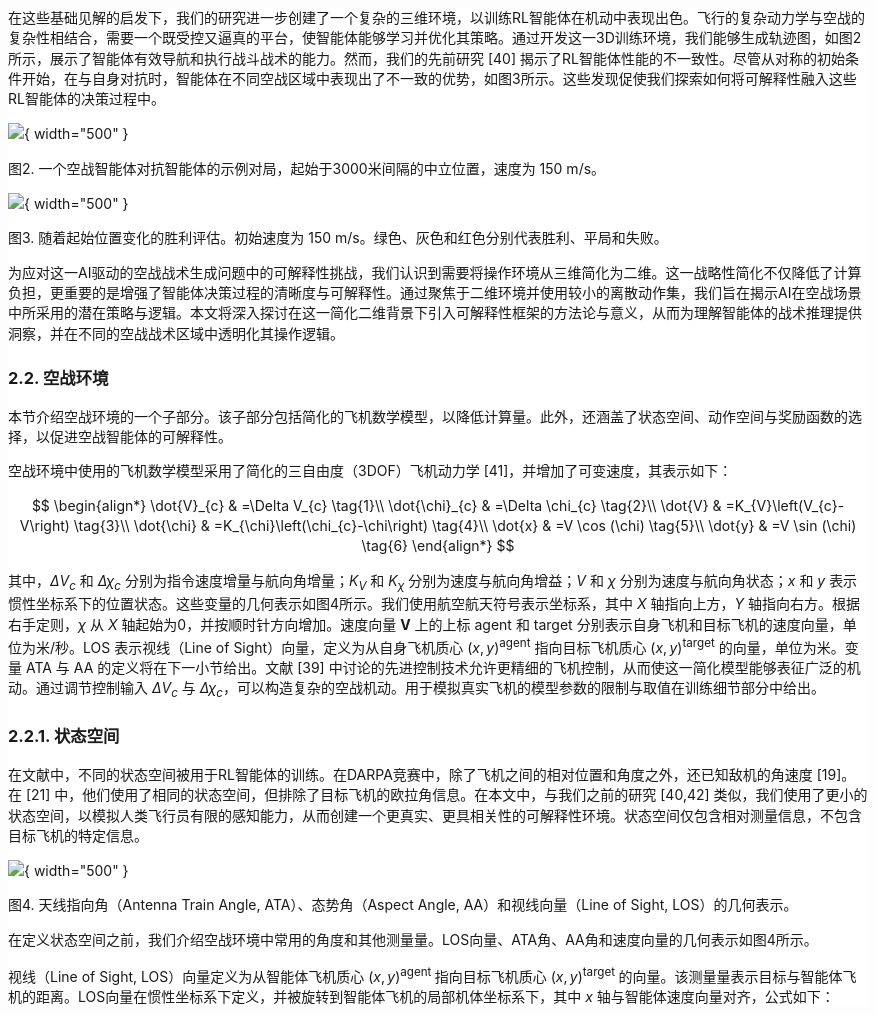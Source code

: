 在这些基础见解的启发下，我们的研究进一步创建了一个复杂的三维环境，以训练RL智能体在机动中表现出色。飞行的复杂动力学与空战的复杂性相结合，需要一个既受控又逼真的平台，使智能体能够学习并优化其策略。通过开发这一3D训练环境，我们能够生成轨迹图，如图2所示，展示了智能体有效导航和执行战斗战术的能力。然而，我们的先前研究 [40] 揭示了RL智能体性能的不一致性。尽管从对称的初始条件开始，在与自身对抗时，智能体在不同空战区域中表现出了不一致的优势，如图3所示。这些发现促使我们探索如何将可解释性融入这些RL智能体的决策过程中。

![](https://cdn.mathpix.com/cropped/2025_08_16_f89e22256b09be02c148g-06.jpg?height=672&width=744&top_left_y=1010&top_left_x=573){ width="500" } 

图2. 一个空战智能体对抗智能体的示例对局，起始于3000米间隔的中立位置，速度为 $150 \mathrm{~m} / \mathrm{s}$。  

![](https://cdn.mathpix.com/cropped/2025_08_16_f89e22256b09be02c148g-06.jpg?height=761&width=755&top_left_y=1818&top_left_x=573){ width="500" } 

图3. 随着起始位置变化的胜利评估。初始速度为 $150 \mathrm{~m} / \mathrm{s}$。绿色、灰色和红色分别代表胜利、平局和失败。

为应对这一AI驱动的空战战术生成问题中的可解释性挑战，我们认识到需要将操作环境从三维简化为二维。这一战略性简化不仅降低了计算负担，更重要的是增强了智能体决策过程的清晰度与可解释性。通过聚焦于二维环境并使用较小的离散动作集，我们旨在揭示AI在空战场景中所采用的潜在策略与逻辑。本文将深入探讨在这一简化二维背景下引入可解释性框架的方法论与意义，从而为理解智能体的战术推理提供洞察，并在不同的空战战术区域中透明化其操作逻辑。

### 2.2. 空战环境

本节介绍空战环境的一个子部分。该子部分包括简化的飞机数学模型，以降低计算量。此外，还涵盖了状态空间、动作空间与奖励函数的选择，以促进空战智能体的可解释性。

空战环境中使用的飞机数学模型采用了简化的三自由度（3DOF）飞机动力学 [41]，并增加了可变速度，其表示如下：

$$
\begin{align*}
\dot{V}_{c} & =\Delta V_{c}  \tag{1}\\
\dot{\chi}_{c} & =\Delta \chi_{c}  \tag{2}\\
\dot{V} & =K_{V}\left(V_{c}-V\right)  \tag{3}\\
\dot{\chi} & =K_{\chi}\left(\chi_{c}-\chi\right)  \tag{4}\\
\dot{x} & =V \cos (\chi)  \tag{5}\\
\dot{y} & =V \sin (\chi) \tag{6}
\end{align*}
$$

其中，$\Delta V_{c}$ 和 $\Delta \chi_{c}$ 分别为指令速度增量与航向角增量；$K_{V}$ 和 $K_{\chi}$ 分别为速度与航向角增益；$V$ 和 $\chi$ 分别为速度与航向角状态；$x$ 和 $y$ 表示惯性坐标系下的位置状态。这些变量的几何表示如图4所示。我们使用航空航天符号表示坐标系，其中 $X$ 轴指向上方，$Y$ 轴指向右方。根据右手定则，$\chi$ 从 $X$ 轴起始为0，并按顺时针方向增加。速度向量 $\mathbf{V}$ 上的上标 agent 和 target 分别表示自身飞机和目标飞机的速度向量，单位为米/秒。LOS 表示视线（Line of Sight）向量，定义为从自身飞机质心 $(x, y)^{\text{agent}}$ 指向目标飞机质心 $(x, y)^{\text{target}}$ 的向量，单位为米。变量 ATA 与 AA 的定义将在下一小节给出。文献 [39] 中讨论的先进控制技术允许更精细的飞机控制，从而使这一简化模型能够表征广泛的机动。通过调节控制输入 $\Delta V_{c}$ 与 $\Delta \chi_{c}$，可以构造复杂的空战机动。用于模拟真实飞机的模型参数的限制与取值在训练细节部分中给出。


### 2.2.1. 状态空间

在文献中，不同的状态空间被用于RL智能体的训练。在DARPA竞赛中，除了飞机之间的相对位置和角度之外，还已知敌机的角速度 [19]。在 [21] 中，他们使用了相同的状态空间，但排除了目标飞机的欧拉角信息。在本文中，与我们之前的研究 [40,42] 类似，我们使用了更小的状态空间，以模拟人类飞行员有限的感知能力，从而创建一个更真实、更具相关性的可解释性环境。状态空间仅包含相对测量信息，不包含目标飞机的特定信息。

![](https://cdn.mathpix.com/cropped/2025_08_16_f89e22256b09be02c148g-08.jpg?height=830&width=1146&top_left_y=296&top_left_x=573){ width="500" } 

图4. 天线指向角（Antenna Train Angle, ATA）、态势角（Aspect Angle, AA）和视线向量（Line of Sight, LOS）的几何表示。

在定义状态空间之前，我们介绍空战环境中常用的角度和其他测量量。LOS向量、ATA角、AA角和速度向量的几何表示如图4所示。

视线（Line of Sight, LOS）向量定义为从智能体飞机质心 $(x, y)^{\text {agent }}$ 指向目标飞机质心 $(x, y)^{\text {target }}$ 的向量。该测量量表示目标与智能体飞机的距离。LOS向量在惯性坐标系下定义，并被旋转到智能体飞机的局部机体坐标系下，其中 $x$ 轴与智能体速度向量对齐，公式如下：
